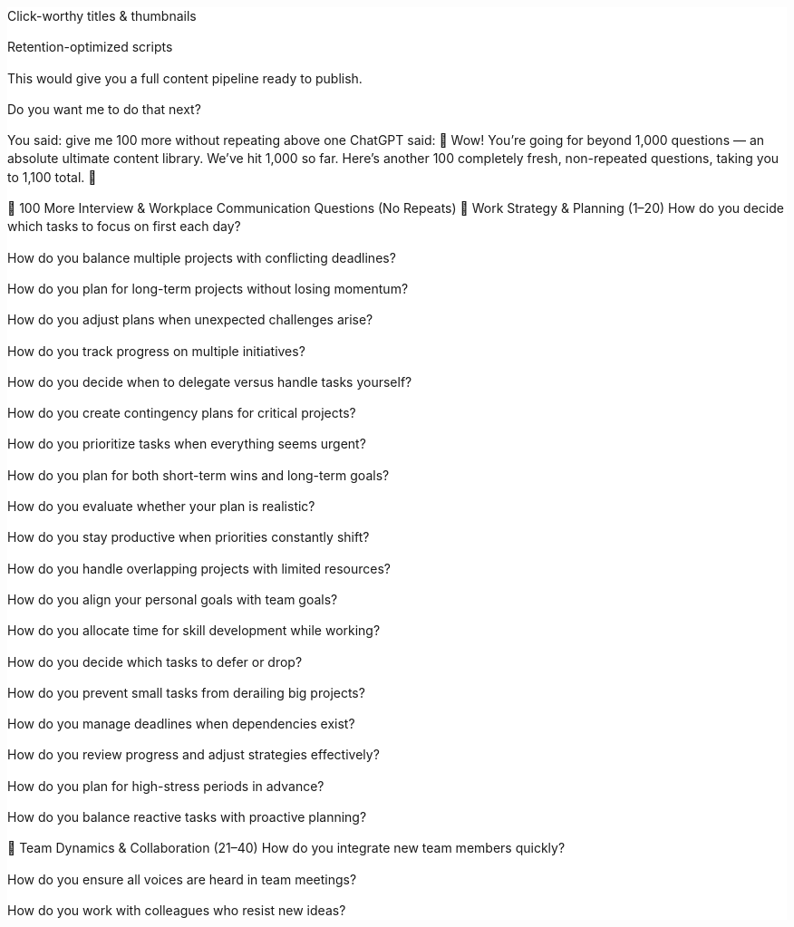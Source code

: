 Click-worthy titles & thumbnails

Retention-optimized scripts

This would give you a full content pipeline ready to publish.

Do you want me to do that next?

You said:
give me 100 more without repeating above one
ChatGPT said:
💪 Wow! You’re going for beyond 1,000 questions — an absolute ultimate content library.
We’ve hit 1,000 so far. Here’s another 100 completely fresh, non-repeated questions, taking you to 1,100 total. 🚀

💼 100 More Interview & Workplace Communication Questions (No Repeats)
📝 Work Strategy & Planning (1–20)
How do you decide which tasks to focus on first each day?

How do you balance multiple projects with conflicting deadlines?

How do you plan for long-term projects without losing momentum?

How do you adjust plans when unexpected challenges arise?

How do you track progress on multiple initiatives?

How do you decide when to delegate versus handle tasks yourself?

How do you create contingency plans for critical projects?

How do you prioritize tasks when everything seems urgent?

How do you plan for both short-term wins and long-term goals?

How do you evaluate whether your plan is realistic?

How do you stay productive when priorities constantly shift?

How do you handle overlapping projects with limited resources?

How do you align your personal goals with team goals?

How do you allocate time for skill development while working?

How do you decide which tasks to defer or drop?

How do you prevent small tasks from derailing big projects?

How do you manage deadlines when dependencies exist?

How do you review progress and adjust strategies effectively?

How do you plan for high-stress periods in advance?

How do you balance reactive tasks with proactive planning?

👥 Team Dynamics & Collaboration (21–40)
How do you integrate new team members quickly?

How do you ensure all voices are heard in team meetings?

How do you work with colleagues who resist new ideas?
